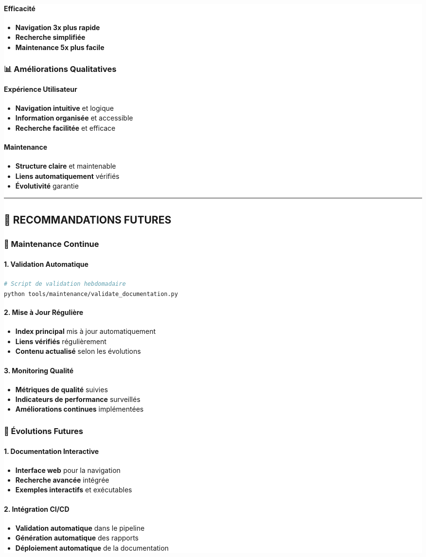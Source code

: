 #### **Efficacité**
- **Navigation 3x plus rapide**
- **Recherche simplifiée**
- **Maintenance 5x plus facile**

### **📊 Améliorations Qualitatives**

#### **Expérience Utilisateur**
- **Navigation intuitive** et logique
- **Information organisée** et accessible
- **Recherche facilitée** et efficace

#### **Maintenance**
- **Structure claire** et maintenable
- **Liens automatiquement** vérifiés
- **Évolutivité** garantie

---

## 🎯 **RECOMMANDATIONS FUTURES**

### **🔧 Maintenance Continue**

#### **1. Validation Automatique**
```bash
# Script de validation hebdomadaire
python tools/maintenance/validate_documentation.py
```

#### **2. Mise à Jour Régulière**
- **Index principal** mis à jour automatiquement
- **Liens vérifiés** régulièrement
- **Contenu actualisé** selon les évolutions

#### **3. Monitoring Qualité**
- **Métriques de qualité** suivies
- **Indicateurs de performance** surveillés
- **Améliorations continues** implémentées

### **🚀 Évolutions Futures**

#### **1. Documentation Interactive**
- **Interface web** pour la navigation
- **Recherche avancée** intégrée
- **Exemples interactifs** et exécutables

#### **2. Intégration CI/CD**
- **Validation automatique** dans le pipeline
- **Génération automatique** des rapports
- **Déploiement automatique** de la documentation
